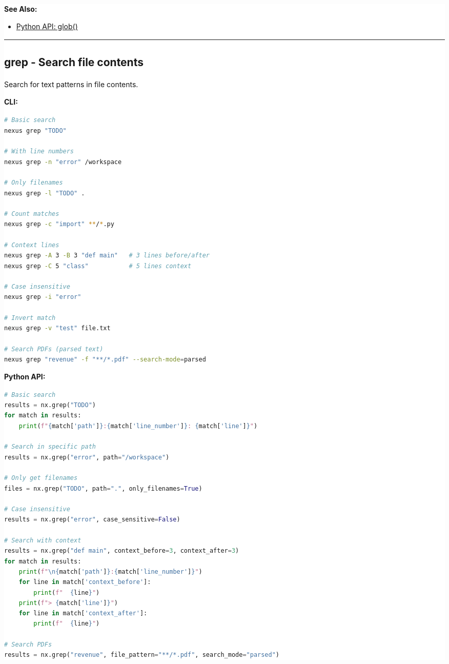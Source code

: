 **See Also:**
- [Python API: glob()](../file-discovery.md#glob)

---

## grep - Search file contents

Search for text patterns in file contents.

**CLI:**
```bash
# Basic search
nexus grep "TODO"

# With line numbers
nexus grep -n "error" /workspace

# Only filenames
nexus grep -l "TODO" .

# Count matches
nexus grep -c "import" **/*.py

# Context lines
nexus grep -A 3 -B 3 "def main"   # 3 lines before/after
nexus grep -C 5 "class"           # 5 lines context

# Case insensitive
nexus grep -i "error"

# Invert match
nexus grep -v "test" file.txt

# Search PDFs (parsed text)
nexus grep "revenue" -f "**/*.pdf" --search-mode=parsed
```

**Python API:**
```python
# Basic search
results = nx.grep("TODO")
for match in results:
    print(f"{match['path']}:{match['line_number']}: {match['line']}")

# Search in specific path
results = nx.grep("error", path="/workspace")

# Only get filenames
files = nx.grep("TODO", path=".", only_filenames=True)

# Case insensitive
results = nx.grep("error", case_sensitive=False)

# Search with context
results = nx.grep("def main", context_before=3, context_after=3)
for match in results:
    print(f"\n{match['path']}:{match['line_number']}")
    for line in match['context_before']:
        print(f"  {line}")
    print(f"> {match['line']}")
    for line in match['context_after']:
        print(f"  {line}")

# Search PDFs
results = nx.grep("revenue", file_pattern="**/*.pdf", search_mode="parsed")
```
